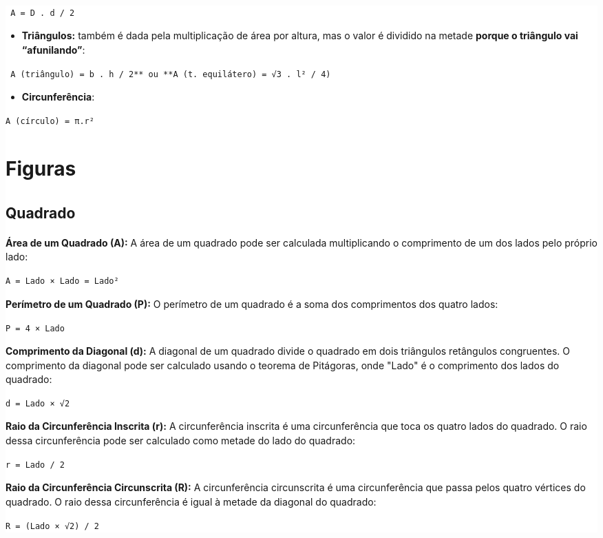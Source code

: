 ```
 A = D . d / 2
```

- **Triângulos:** também é dada pela multiplicação de área por altura, mas o valor é dividido na metade **porque o triângulo vai “afunilando”**:

```
 A (triângulo) = b . h / 2** ou **A (t. equilátero) = √3 . l² / 4)
```

- **Circunferência**:

```
A (círculo) = π.r²
```

# Figuras

## Quadrado

**Área de um Quadrado (A):** A área de um quadrado pode ser calculada multiplicando o comprimento de um dos lados pelo próprio lado:
```
A = Lado × Lado = Lado²
```


**Perímetro de um Quadrado (P):** O perímetro de um quadrado é a soma dos comprimentos dos quatro lados:

```
P = 4 × Lado
```

**Comprimento da Diagonal (d):** A diagonal de um quadrado divide o quadrado em dois triângulos retângulos congruentes. O comprimento da diagonal pode ser calculado usando o teorema de Pitágoras, onde "Lado" é o comprimento dos lados do quadrado:

```
d = Lado × √2
```

**Raio da Circunferência Inscrita (r):** A circunferência inscrita é uma circunferência que toca os quatro lados do quadrado. O raio dessa circunferência pode ser calculado como metade do lado do quadrado:

```
r = Lado / 2
```

**Raio da Circunferência Circunscrita (R):** A circunferência circunscrita é uma circunferência que passa pelos quatro vértices do quadrado. O raio dessa circunferência é igual à metade da diagonal do quadrado:

```
R = (Lado × √2) / 2
```
